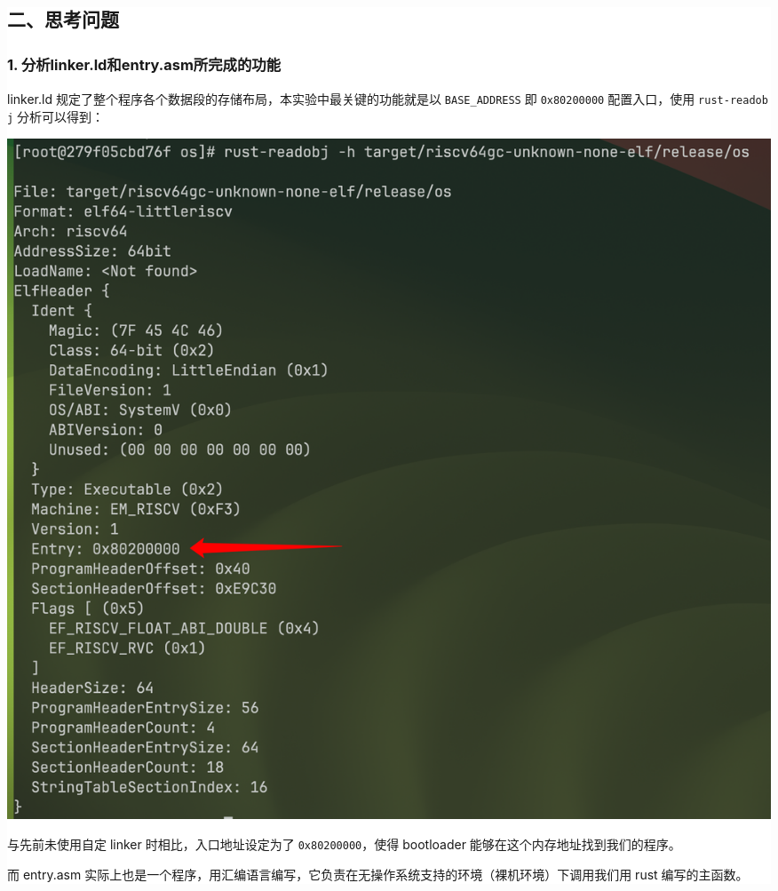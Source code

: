 ## 二、思考问题

### 1. 分析linker.ld和entry.asm所完成的功能

linker.ld 规定了整个程序各个数据段的存储布局，本实验中最关键的功能就是以 `BASE_ADDRESS` 即 `0x80200000` 配置入口，使用 `rust-readobj` 分析可以得到：

![image-20231104112738549](./exp2-bare-metal-env-and-minimum-core.assets/image-20231104112738549.png)

与先前未使用自定 linker 时相比，入口地址设定为了 `0x80200000`，使得 bootloader 能够在这个内存地址找到我们的程序。

而 entry.asm 实际上也是一个程序，用汇编语言编写，它负责在无操作系统支持的环境（裸机环境）下调用我们用 rust 编写的主函数。
